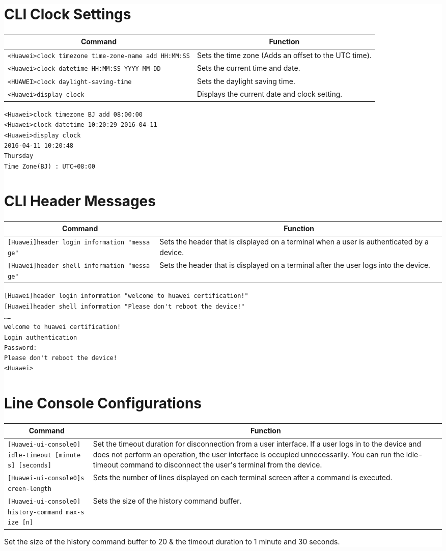 # CLI Clock Settings

| Command   |Function|
|-----------|--------|
|`<Huawei>clock timezone time-zone-name add HH:MM:SS`|Sets the time zone (Adds an offset to the UTC time).|
|`<Huawei>clock datetime HH:MM:SS YYYY-MM-DD`        |Sets the current time and date.|
|`<HUAWEI>clock daylight-saving-time`                |Sets the daylight saving time.|
|`<Huawei>display clock`                             |Displays the current date and clock setting.

```
<Huawei>clock timezone BJ add 08:00:00
<Huawei>clock datetime 10:20:29 2016-04-11
<Huawei>display clock
2016-04-11 10:20:48
Thursday
Time Zone(BJ) : UTC+08:00
```

# CLI Header Messages

| Command                                      | Function |
|----------------------------------------------|----------|
| `[Huawei]header login information "message"` | Sets the header that is displayed on a terminal when a user is authenticated by a device.|
| `[Huawei]header shell information "message"` | Sets the header that is displayed on a terminal after the user logs into the device.

```
[Huawei]header login information "welcome to huawei certification!"
[Huawei]header shell information "Please don't reboot the device!"
……
welcome to huawei certification!
Login authentication
Password:
Please don't reboot the device!
<Huawei>
```

# Line Console Configurations

| Command   |Function|
|-----------|--------|
| `[Huawei-ui-console0] idle-timeout [minutes] [seconds]`  |Set the timeout duration for disconnection from a user interface. If a user logs in to the device and does not perform an operation, the user interface is occupied unnecessarily. You can run the idle-timeout command to disconnect the user's terminal from the device.|
| `[Huawei-ui-console0]screen-length` | Sets the number of lines displayed on each terminal screen after a command is executed.|
|`[Huawei-ui-console0] history-command max-size [n]` | Sets the size of the history command buffer.

Set the size of the history command buffer to 20 & the timeout duration to 1 minute and 30 seconds.
